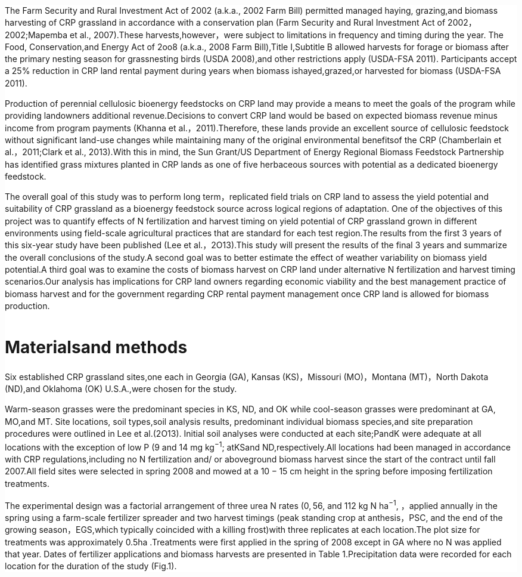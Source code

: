 The Farm Security and Rural Investment Act of 2002 (a.k.a., 2002 Farm Bill) permitted managed haying, grazing,and biomass harvesting of CRP grassland in accordance with a conservation plan (Farm Security and Rural Investment Act of 2002，2002;Mapemba et al., 2007).These harvests,however，were subject to limitations in frequency and timing during the year. The Food, Conservation,and Energy Act of 2oo8 (a.k.a., 2008 Farm Bill),Title I,Subtitle B allowed harvests for forage or biomass after the primary nesting season for grassnesting birds (USDA 2008),and other restrictions apply (USDA-FSA 2011). Participants accept a $2 5 \%$ reduction in CRP land rental payment during years when biomass ishayed,grazed,or harvested for biomass (USDA-FSA 2011).

Production of perennial cellulosic bioenergy feedstocks on CRP land may provide a means to meet the goals of the program while providing landowners additional revenue.Decisions to convert CRP land would be based on expected biomass revenue minus income from program payments (Khanna et al.，2011).Therefore, these lands provide an excellent source of cellulosic feedstock without significant land-use changes while maintaining many of the original environmental benefitsof the CRP (Chamberlain et al.，2011;Clark et al., 2013).With this in mind, the Sun Grant/US Department of Energy Regional Biomass Feedstock Partnership has identified grass mixtures planted in CRP lands as one of five herbaceous sources with potential as a dedicated bioenergy feedstock.

The overall goal of this study was to perform long term，replicated field trials on CRP land to assess the yield potential and suitability of CRP grassland as a bioenergy feedstock source across logical regions of adaptation. One of the objectives of this project was to quantify effects of N fertilization and harvest timing on yield potential of CRP grassland grown in different environments using field-scale agricultural practices that are standard for each test region.The results from the first 3 years of this six-year study have been published (Lee et al.，2O13).This study will present the results of the final 3 years and summarize the overall conclusions of the study.A second goal was to better estimate the effect of weather variability on biomass yield potential.A third goal was to examine the costs of biomass harvest on CRP land under alternative N fertilization and harvest timing scenarios.Our analysis has implications for CRP land owners regarding economic viability and the best management practice of biomass harvest and for the government regarding CRP rental payment management once CRP land is allowed for biomass production.

# Materialsand methods

Six established CRP grassland sites,one each in Georgia (GA), Kansas (KS)，Missouri (MO)，Montana (MT)，North Dakota (ND),and Oklahoma (OK) U.S.A.,were chosen for the study.

Warm-season grasses were the predominant species in KS, ND, and OK while cool-season grasses were predominant at GA, MO,and MT. Site locations, soil types,soil analysis results, predominant individual biomass species,and site preparation procedures were outlined in Lee et al.(2O13). Initial soil analyses were conducted at each site;PandK were adequate at all locations with the exception of low P (9 and $1 4 ~ \mathrm { m g ~ k g ^ { - 1 } } ;$ atKSand ND,respectively.All locations had been managed in accordance with CRP regulations,including no N fertilization and/ or aboveground biomass harvest since the start of the contract until fall 2007.All field sites were selected in spring 2008 and mowed at a $1 0 { - } 1 5 ~ \mathrm { c m }$ height in the spring before imposing fertilization treatments.

The experimental design was a factorial arrangement of three urea N rates $( 0 , 5 6 ,$ and $1 1 2 ~ \mathrm { { k g } ~ N ~ \mathrm { { h a } ^ { - 1 } , } }$ ，applied annually in the spring using a farm-scale fertilizer spreader and two harvest timings (peak standing crop at anthesis，PSC, and the end of the growing season，EGS,which typically coincided with a killing frost)with three replicates at each location.The plot size for treatments was approximately $0 . 5 \mathrm { { h a } }$ .Treatments were first applied in the spring of 2008 except in GA where no N was applied that year. Dates of fertilizer applications and biomass harvests are presented in Table 1.Precipitation data were recorded for each location for the duration of the study (Fig.1).
